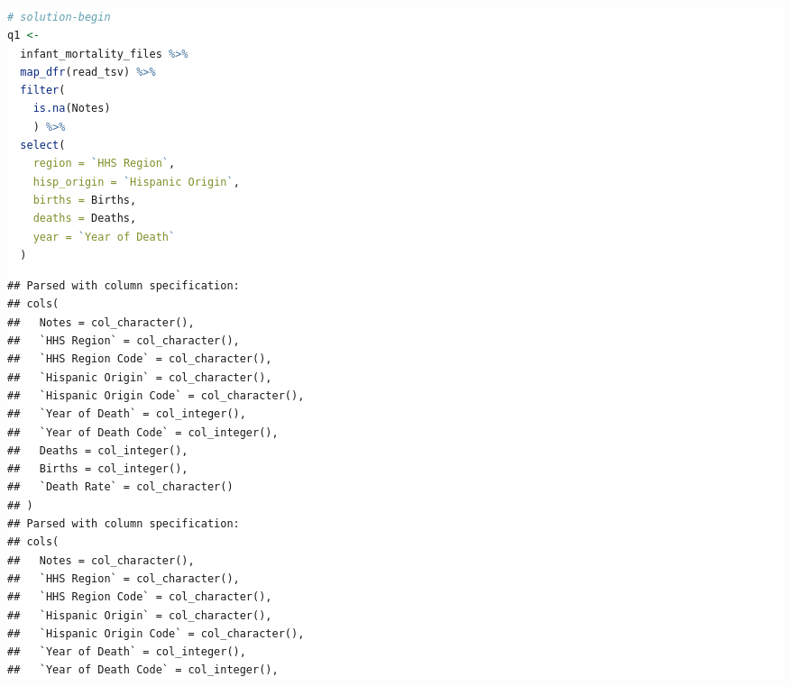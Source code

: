 ``` r
# solution-begin
q1 <-
  infant_mortality_files %>%
  map_dfr(read_tsv) %>%
  filter(
    is.na(Notes)
    ) %>%
  select(
    region = `HHS Region`,
    hisp_origin = `Hispanic Origin`,
    births = Births,
    deaths = Deaths,
    year = `Year of Death`
  )
```

    ## Parsed with column specification:
    ## cols(
    ##   Notes = col_character(),
    ##   `HHS Region` = col_character(),
    ##   `HHS Region Code` = col_character(),
    ##   `Hispanic Origin` = col_character(),
    ##   `Hispanic Origin Code` = col_character(),
    ##   `Year of Death` = col_integer(),
    ##   `Year of Death Code` = col_integer(),
    ##   Deaths = col_integer(),
    ##   Births = col_integer(),
    ##   `Death Rate` = col_character()
    ## )
    ## Parsed with column specification:
    ## cols(
    ##   Notes = col_character(),
    ##   `HHS Region` = col_character(),
    ##   `HHS Region Code` = col_character(),
    ##   `Hispanic Origin` = col_character(),
    ##   `Hispanic Origin Code` = col_character(),
    ##   `Year of Death` = col_integer(),
    ##   `Year of Death Code` = col_integer(),